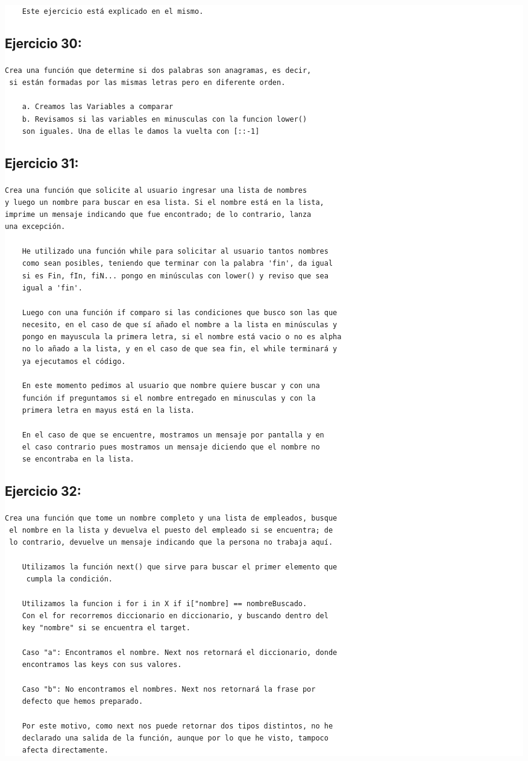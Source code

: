         Este ejercicio está explicado en el mismo.

## Ejercicio 30:
    Crea una función que determine si dos palabras son anagramas, es decir,
     si están formadas por las mismas letras pero en diferente orden.

        a. Creamos las Variables a comparar
        b. Revisamos si las variables en minusculas con la funcion lower() 
        son iguales. Una de ellas le damos la vuelta con [::-1]
 
## Ejercicio 31:
    Crea una función que solicite al usuario ingresar una lista de nombres 
    y luego un nombre para buscar en esa lista. Si el nombre está en la lista, 
    imprime un mensaje indicando que fue encontrado; de lo contrario, lanza 
    una excepción.

        He utilizado una función while para solicitar al usuario tantos nombres
        como sean posibles, teniendo que terminar con la palabra 'fin', da igual
        si es Fin, fIn, fiN... pongo en minúsculas con lower() y reviso que sea 
        igual a 'fin'.

        Luego con una función if comparo si las condiciones que busco son las que
        necesito, en el caso de que sí añado el nombre a la lista en minúsculas y
        pongo en mayuscula la primera letra, si el nombre está vacio o no es alpha
        no lo añado a la lista, y en el caso de que sea fin, el while terminará y 
        ya ejecutamos el código.

        En este momento pedimos al usuario que nombre quiere buscar y con una 
        función if preguntamos si el nombre entregado en minusculas y con la 
        primera letra en mayus está en la lista.

        En el caso de que se encuentre, mostramos un mensaje por pantalla y en
        el caso contrario pues mostramos un mensaje diciendo que el nombre no 
        se encontraba en la lista.

## Ejercicio 32:
    Crea una función que tome un nombre completo y una lista de empleados, busque
     el nombre en la lista y devuelva el puesto del empleado si se encuentra; de 
     lo contrario, devuelve un mensaje indicando que la persona no trabaja aquí.

        Utilizamos la función next() que sirve para buscar el primer elemento que
         cumpla la condición.

        Utilizamos la funcion i for i in X if i["nombre] == nombreBuscado. 
        Con el for recorremos diccionario en diccionario, y buscando dentro del 
        key "nombre" si se encuentra el target. 
        
        Caso "a": Encontramos el nombre. Next nos retornará el diccionario, donde
        encontramos las keys con sus valores.

        Caso "b": No encontramos el nombres. Next nos retornará la frase por 
        defecto que hemos preparado.

        Por este motivo, como next nos puede retornar dos tipos distintos, no he 
        declarado una salida de la función, aunque por lo que he visto, tampoco 
        afecta directamente.
        